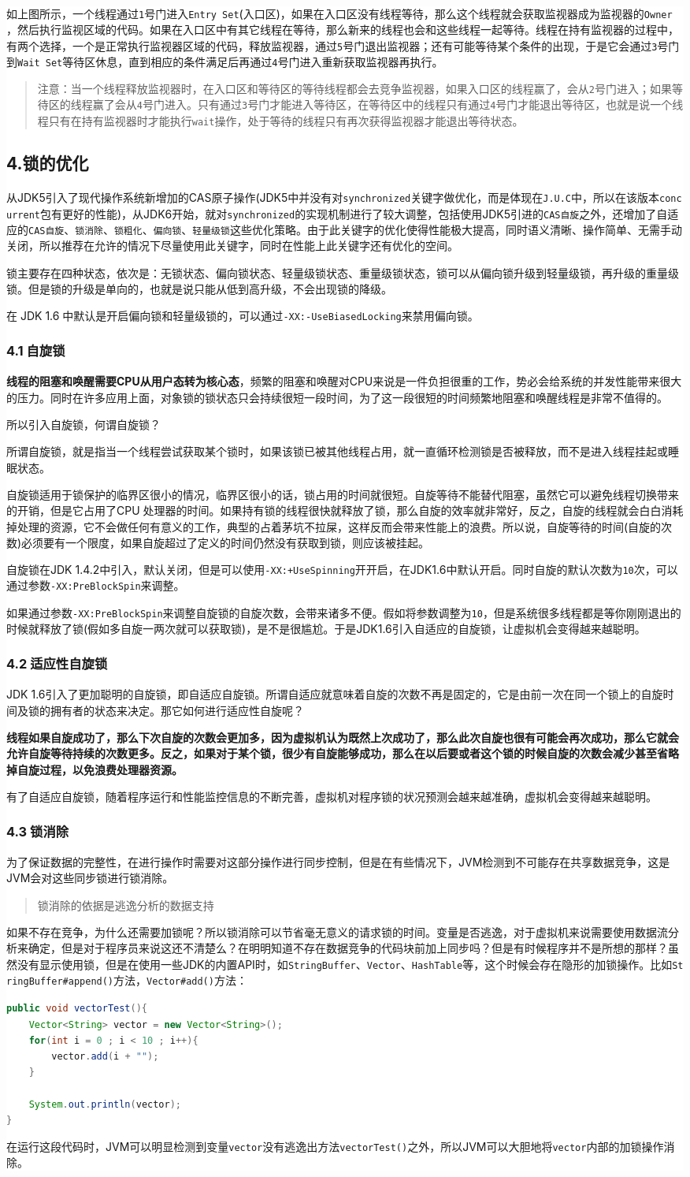 如上图所示，一个线程通过`1`号门进入`Entry Set`(入口区)，如果在入口区没有线程等待，那么这个线程就会获取监视器成为监视器的`Owner
`，然后执行监视区域的代码。如果在入口区中有其它线程在等待，那么新来的线程也会和这些线程一起等待。线程在持有监视器的过程中，有两个选择，一个是正常执行监视器区域的代码，释放监视器，通过`5`号门退出监视器；还有可能等待某个条件的出现，于是它会通过`3`号门到`Wait Set`等待区休息，直到相应的条件满足后再通过`4`号门进入重新获取监视器再执行。

> 注意：当一个线程释放监视器时，在入口区和等待区的等待线程都会去竞争监视器，如果入口区的线程赢了，会从`2`号门进入；如果等待区的线程赢了会从`4`号门进入。只有通过`3`号门才能进入等待区，在等待区中的线程只有通过`4`号门才能退出等待区，也就是说一个线程只有在持有监视器时才能执行`wait`操作，处于等待的线程只有再次获得监视器才能退出等待状态。

## 4.锁的优化

从JDK5引入了现代操作系统新增加的CAS原子操作(JDK5中并没有对`synchronized`关键字做优化，而是体现在`J.U.C`中，所以在该版本`concurrent`包有更好的性能)，从JDK6开始，就对`synchronized`的实现机制进行了较大调整，包括使用JDK5引进的`CAS自旋`之外，还增加了自适应的`CAS自旋`、`锁消除`、`锁粗化`、`偏向锁`、`轻量级锁`这些优化策略。由于此关键字的优化使得性能极大提高，同时语义清晰、操作简单、无需手动关闭，所以推荐在允许的情况下尽量使用此关键字，同时在性能上此关键字还有优化的空间。

锁主要存在四种状态，依次是：无锁状态、偏向锁状态、轻量级锁状态、重量级锁状态，锁可以从偏向锁升级到轻量级锁，再升级的重量级锁。但是锁的升级是单向的，也就是说只能从低到高升级，不会出现锁的降级。

在 JDK 1.6 中默认是开启偏向锁和轻量级锁的，可以通过`-XX:-UseBiasedLocking`来禁用偏向锁。

### 4.1 自旋锁

**线程的阻塞和唤醒需要CPU从用户态转为核心态**，频繁的阻塞和唤醒对CPU来说是一件负担很重的工作，势必会给系统的并发性能带来很大的压力。同时在许多应用上面，对象锁的锁状态只会持续很短一段时间，为了这一段很短的时间频繁地阻塞和唤醒线程是非常不值得的。

所以引入自旋锁，何谓自旋锁？ 

所谓自旋锁，就是指当一个线程尝试获取某个锁时，如果该锁已被其他线程占用，就一直循环检测锁是否被释放，而不是进入线程挂起或睡眠状态。

自旋锁适用于锁保护的临界区很小的情况，临界区很小的话，锁占用的时间就很短。自旋等待不能替代阻塞，虽然它可以避免线程切换带来的开销，但是它占用了CPU
处理器的时间。如果持有锁的线程很快就释放了锁，那么自旋的效率就非常好，反之，自旋的线程就会白白消耗掉处理的资源，它不会做任何有意义的工作，典型的占着茅坑不拉屎，这样反而会带来性能上的浪费。所以说，自旋等待的时间(自旋的次数)必须要有一个限度，如果自旋超过了定义的时间仍然没有获取到锁，则应该被挂起。

自旋锁在JDK 1.4.2中引入，默认关闭，但是可以使用`-XX:+UseSpinning`开开启，在JDK1.6中默认开启。同时自旋的默认次数为`10`次，可以通过参数`-XX:PreBlockSpin`来调整。

如果通过参数`-XX:PreBlockSpin`来调整自旋锁的自旋次数，会带来诸多不便。假如将参数调整为`10`，但是系统很多线程都是等你刚刚退出的时候就释放了锁(假如多自旋一两次就可以获取锁)，是不是很尴尬。于是JDK1.6引入自适应的自旋锁，让虚拟机会变得越来越聪明。

### 4.2 适应性自旋锁

JDK 1.6引入了更加聪明的自旋锁，即自适应自旋锁。所谓自适应就意味着自旋的次数不再是固定的，它是由前一次在同一个锁上的自旋时间及锁的拥有者的状态来决定。那它如何进行适应性自旋呢？ 

**线程如果自旋成功了，那么下次自旋的次数会更加多，因为虚拟机认为既然上次成功了，那么此次自旋也很有可能会再次成功，那么它就会允许自旋等待持续的次数更多。反之，如果对于某个锁，很少有自旋能够成功，那么在以后要或者这个锁的时候自旋的次数会减少甚至省略掉自旋过程，以免浪费处理器资源。**

有了自适应自旋锁，随着程序运行和性能监控信息的不断完善，虚拟机对程序锁的状况预测会越来越准确，虚拟机会变得越来越聪明。

### 4.3 锁消除

为了保证数据的完整性，在进行操作时需要对这部分操作进行同步控制，但是在有些情况下，JVM检测到不可能存在共享数据竞争，这是JVM会对这些同步锁进行锁消除。

> 锁消除的依据是逃逸分析的数据支持

如果不存在竞争，为什么还需要加锁呢？所以锁消除可以节省毫无意义的请求锁的时间。变量是否逃逸，对于虚拟机来说需要使用数据流分析来确定，但是对于程序员来说这还不清楚么？在明明知道不存在数据竞争的代码块前加上同步吗？但是有时候程序并不是所想的那样？虽然没有显示使用锁，但是在使用一些JDK的内置API时，如`StringBuffer`、`Vector`、`HashTable`等，这个时候会存在隐形的加锁操作。比如`StringBuffer#append()`方法，`Vector#add()`方法：
```java
public void vectorTest(){
    Vector<String> vector = new Vector<String>();
    for(int i = 0 ; i < 10 ; i++){
        vector.add(i + "");
    }

    System.out.println(vector);
}
```
在运行这段代码时，JVM可以明显检测到变量`vector`没有逃逸出方法`vectorTest()`之外，所以JVM可以大胆地将`vector`内部的加锁操作消除。
